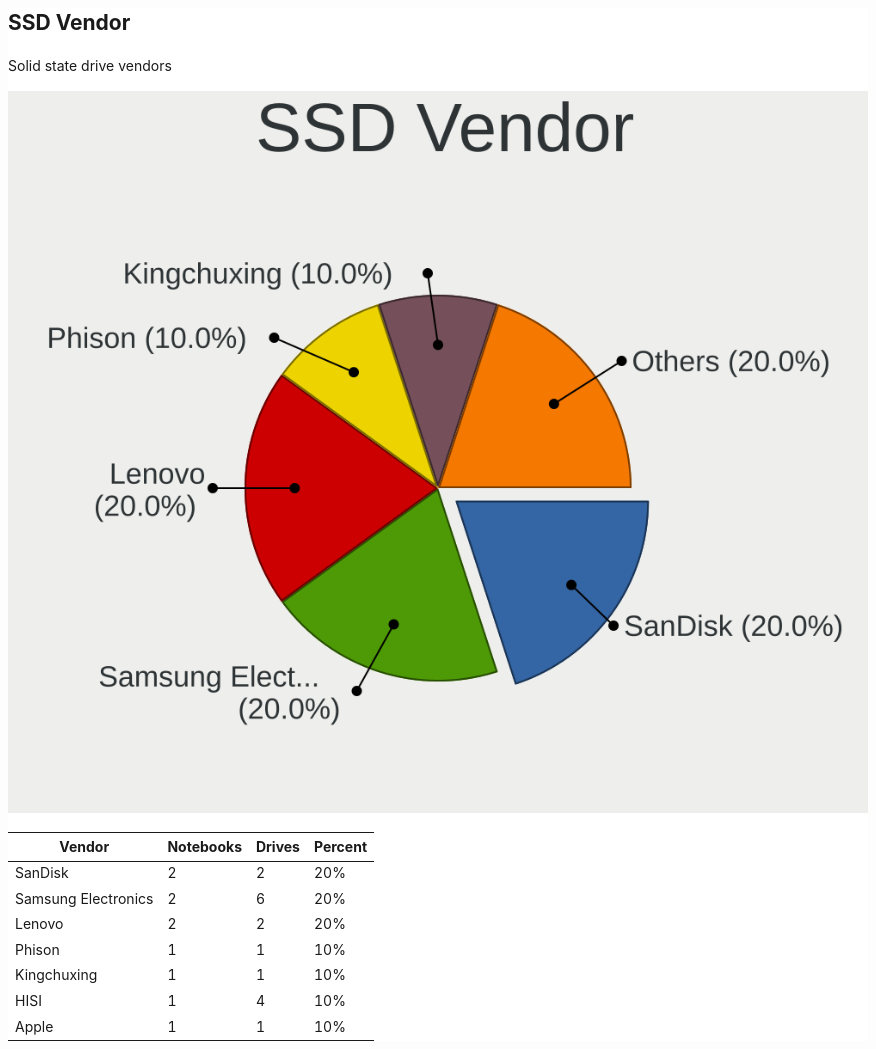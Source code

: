 SSD Vendor
----------

Solid state drive vendors

![SSD Vendor](./images/pie_chart/drive_ssd_vendor.svg)


| Vendor              | Notebooks | Drives | Percent |
|---------------------|-----------|--------|---------|
| SanDisk             | 2         | 2      | 20%     |
| Samsung Electronics | 2         | 6      | 20%     |
| Lenovo              | 2         | 2      | 20%     |
| Phison              | 1         | 1      | 10%     |
| Kingchuxing         | 1         | 1      | 10%     |
| HISI                | 1         | 4      | 10%     |
| Apple               | 1         | 1      | 10%     |
